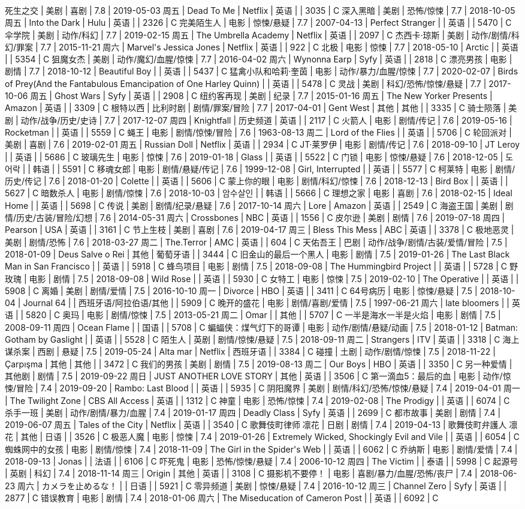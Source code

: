 死生之交 | 美剧 | 喜剧 | 7.8 | 2019-05-03 周五 | Dead To Me  | Netflix | 英语 |  | 3035 | C
深入黑暗 | 美剧 | 恐怖/惊悚 | 7.7 | 2018-10-05 周五 | Into the Dark | Hulu | 英语 |  | 2326 | C
完美陌生人 | 电影 | 惊悚/悬疑 | 7.7 | 2007-04-13 | Perfect Stranger |  | 英语 |  | 5470 | C
伞学院 | 美剧 | 动作/科幻 | 7.7 | 2019-02-15 周五 | The Umbrella Academy | Netflix | 英语 |  | 2097 | C
杰西卡·琼斯 | 美剧 | 动作/剧情/科幻/罪案 | 7.7 | 2015-11-21 周六 | Marvel's Jessica Jones | Netflix | 英语 |  | 922 | C
北极 | 电影 | 惊悚 | 7.7 | 2018-05-10 | Arctic |  | 英语 |  | 5354 | C
狙魔女杰 | 美剧 | 动作/魔幻/血腥/惊悚 | 7.7 | 2016-04-02 周六 | Wynonna Earp | Syfy | 英语 |  | 2818 | C
漂亮男孩 | 电影 | 剧情 | 7.7 | 2018-10-12 | Beautiful Boy |  | 英语 |  | 5437 | C
猛禽小队和哈莉·奎茵 | 电影 | 动作/暴力/血腥/惊悚 | 7.7 | 2020-02-07 | Birds of Prey(And the Fantabulous Emancipation of One Harley Quinn)  |  | 英语 |  | 5478 | C
灵战 | 美剧 | 科幻/恐怖/惊悚/悬疑 | 7.7 | 2017-10-06 周五 | Ghost Wars | Syfy | 英语 |  | 2908 | C
纽约客再现 | 美剧 | 纪录 | 7.7 | 2015-01-16 周五 | The New Yorker Presents | Amazon | 英语 |  | 3309 | C
根特以西 | 比利时剧 | 剧情/罪案/冒险 | 7.7 | 2017-04-01 | Gent West | 其他 | 其他 |  | 3335 | C
骑士陨落 | 美剧 | 动作/战争/历史/史诗 | 7.7 | 2017-12-07 周四 | Knightfall | 历史频道 | 英语 |  | 2117 | C
火箭人 | 电影 | 剧情/传记 | 7.6 | 2019-05-16 | Rocketman |  | 英语 |  | 5559 | C
蝇王 | 电影 | 剧情/惊悚/冒险 | 7.6 | 1963-08-13 周二 | Lord of the Flies |  | 英语 |  | 5706 | C
轮回派对 | 美剧 | 喜剧 | 7.6 | 2019-02-01 周五 | Russian Doll | Netflix | 英语 |  | 2934 | C
JT·莱罗伊 | 电影 | 剧情/传记 | 7.6 | 2018-09-10 | JT Leroy |  | 英语 |  | 5686 | C
玻璃先生 | 电影 | 惊悚 | 7.6 | 2019-01-18 | Glass |  | 英语 |  | 5522 | C
门锁 | 电影 | 惊悚/悬疑 | 7.6 | 2018-12-05 | 도어락 |  | 韩语 |  | 5591 | C
移魂女郎 | 电影 | 剧情/悬疑/传记 | 7.6 | 1999-12-08 | Girl, Interrupted |  | 英语 |  | 5577 | C
柯莱特 | 电影 | 剧情/历史/传记 | 7.6 | 2018-01-20 | Colette |  | 英语 |  | 5606 | C
蒙上你的眼 | 电影 | 剧情/科幻/惊悚 | 7.6 | 2018-12-13 | Bird Box |  | 英语 |  | 5627 | C
暗数杀人 | 电影 | 剧情/惊悚 | 7.6 | 2018-10-03 | 암수살인 |  | 韩语 |  | 5666 | C
理想之家 | 电影 | 喜剧 | 7.6 | 2018-02-15 | Ideal Home |  | 英语 |  | 5698 | C
传说 | 美剧 | 剧情/纪录/悬疑 | 7.6 | 2017-10-14 周六 | Lore | Amazon | 英语 |  | 2549 | C
海盗王国 | 美剧 | 剧情/历史/古装/冒险/幻想 | 7.6 | 2014-05-31 周六 | Crossbones | NBC | 英语 |  | 1556 | C
皮尔逊 | 美剧 | 剧情 | 7.6 | 2019-07-18 周四 | Pearson | USA | 英语 |  | 3161 | C
节上生枝 | 美剧 | 喜剧 | 7.6 | 2019-04-17 周三 | Bless This Mess | ABC | 英语 |  | 3378 | C
极地恶灵 | 美剧 | 剧情/恐怖 | 7.6 | 2018-03-27 周二 | The.Terror | AMC | 英语 |  | 604 | C
天佑吾王 | 巴剧 | 动作/战争/剧情/古装/爱情/冒险 | 7.5 | 2018-01-09 | Deus Salve o Rei | 其他 | 葡萄牙语 |  | 3444 | C
旧金山的最后一个黑人 | 电影 | 剧情 | 7.5 | 2019-01-26 | The Last Black Man in San Francisco |  | 英语 |  | 5918 | C
蜂鸟项目 | 电影 | 剧情 | 7.5 | 2018-09-08 | The Hummingbird Project |  | 英语 |  | 5728 | C
野玫瑰 | 电影 | 剧情 | 7.5 | 2018-09-08 | Wild Rose |  | 英语 |  | 5930 | C
女特工 | 电影 | 惊悚 | 7.5 | 2019-02-10 | The Operative |  | 英语 |  | 5908 | C
离婚 | 美剧 | 剧情/爱情 | 7.5 | 2016-10-10 周一 | Divorce | HBO | 英语 |  | 3411 | C
64号病历 | 电影 | 惊悚/悬疑 | 7.5 | 2018-10-04 | Journal 64 |  | 西班牙语/阿拉伯语/其他 |  | 5909 | C
晚开的盛花 | 电影 | 剧情/喜剧/爱情 | 7.5 | 1997-06-21 周六 | late bloomers |  | 英语 |  | 5820 | C
奥玛 | 电影 | 剧情/惊悚 | 7.5 | 2013-05-21 周二 | Omar |  | 其他 |  | 5707 | C
一半是海水一半是火焰 | 电影 | 剧情 | 7.5 | 2008-09-11 周四 | Ocean Flame |  | 国语 |  | 5708 | C
蝙蝠侠：煤气灯下的哥谭 | 电影 | 动作/剧情/悬疑/动画 | 7.5 | 2018-01-12 | Batman: Gotham by Gaslight |  | 英语 |  | 5528 | C
陌生人 | 英剧 | 剧情/惊悚/悬疑 | 7.5 | 2018-09-11 周二 | Strangers | ITV | 英语 |  | 3318 | C
海上谋杀案 | 西剧 | 悬疑 | 7.5 | 2019-05-24 | Alta mar | Netflix | 西班牙语 |  | 3384 | C
碰撞 | 土剧 | 动作/剧情/惊悚 | 7.5 | 2018-11-22 | Çarpışma | 其他 | 其他 |  | 3472 | C
我们的男孩 | 美剧 | 剧情 | 7.5 | 2019-08-13 周二 | Our Boys | HBO | 英语 |  | 3350 | C
另一种爱情 | 其他剧 | 剧情 | 7.5 | 2019-09-22 周日 | JUST ANOTHER LOVE STORY | 其他 | 英语 |  | 3506 | C
第一滴血5：最后的血 | 电影 | 动作/惊悚/冒险 | 7.4 | 2019-09-20 | Rambo: Last Blood |  | 英语 |  | 5935 | C
阴阳魔界 | 美剧 | 剧情/科幻/恐怖/惊悚/悬疑 | 7.4 | 2019-04-01 周一 | The Twilight Zone | CBS All Access | 英语 |  | 1312 | C
神童 | 电影 | 恐怖/惊悚 | 7.4 | 2019-02-08 | The Prodigy |  | 英语 |  | 6074 | C
杀手一班 | 美剧 | 动作/剧情/暴力/血腥 | 7.4 | 2019-01-17 周四 | Deadly Class | Syfy | 英语 |  | 2699 | C
都市故事 | 美剧 | 剧情 | 7.4 | 2019-06-07 周五 | Tales of the City | Netflix | 英语 |  | 3540 | C
歌舞伎町律师 凛花 | 日剧 | 剧情 | 7.4 | 2019-04-13 | 歌舞伎町弁護人 凛花 | 其他 | 日语 |  | 3526 | C
极恶人魔 | 电影 | 惊悚 | 7.4 | 2019-01-26 | Extremely Wicked, Shockingly Evil and Vile |  | 英语 |  | 6054 | C
蜘蛛网中的女孩 | 电影 | 剧情/惊悚 | 7.4 | 2018-11-09 | The Girl in the Spider's Web |  | 英语 |  | 6062 | C
乔纳斯 | 电影 | 剧情/爱情 | 7.4 | 2018-09-13 | Jonas |  | 法语 |  | 6106 | C
吓死鬼 | 电影 | 恐怖/惊悚/悬疑 | 7.4 | 2006-10-12 周四 | The Victim |  | 泰语 |  | 5998 | C
起源号 | 英剧 | 科幻 | 7.4 | 2018-11-14 周三 | Origin | 其他 | 英语 |  | 3108 | C
摄影机不要停！ | 电影 | 喜剧/暴力/血腥/恐怖/丧尸 | 7.4 | 2018-06-23 周六 | カメラを止めるな！ |  | 日语 |  | 5921 | C
零异频道 | 美剧 | 惊悚/悬疑 | 7.4 | 2016-10-12 周三 | Channel Zero | Syfy | 英语 |  | 2877 | C
错误教育 | 电影 | 剧情 | 7.4 | 2018-01-06 周六 | The Miseducation of Cameron Post |  | 英语 |  | 6092 | C